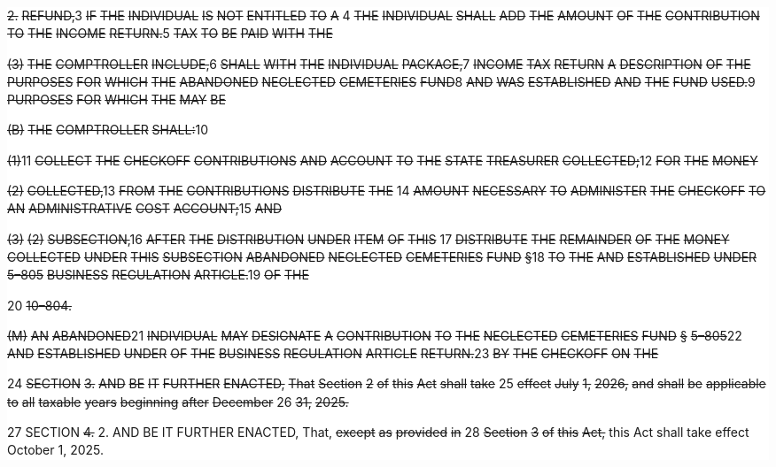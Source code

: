 ~~2.~~ ~~REFUND,~~3 ~~IF~~ ~~THE~~ ~~INDIVIDUAL~~ ~~IS~~ ~~NOT~~ ~~ENTITLED~~ ~~TO~~ ~~A~~
4 ~~THE~~ ~~INDIVIDUAL~~ ~~SHALL~~ ~~ADD~~ ~~THE~~ ~~AMOUNT~~ ~~OF~~ ~~THE~~ ~~CONTRIBUTION~~ ~~TO~~ ~~THE~~ ~~INCOME~~
~~RETURN.~~5 ~~TAX~~ ~~TO~~ ~~BE~~ ~~PAID~~ ~~WITH~~ ~~THE~~

~~(3)~~ ~~THE~~ ~~COMPTROLLER~~ ~~INCLUDE,~~6 ~~SHALL~~ ~~WITH~~ ~~THE~~ ~~INDIVIDUAL~~
~~PACKAGE,~~7 ~~INCOME~~ ~~TAX~~ ~~RETURN~~ ~~A~~ ~~DESCRIPTION~~ ~~OF~~ ~~THE~~ ~~PURPOSES~~ ~~FOR~~ ~~WHICH~~ ~~THE~~
~~ABANDONED~~ ~~NEGLECTED~~ ~~CEMETERIES~~ ~~FUND~~8 ~~AND~~ ~~WAS~~ ~~ESTABLISHED~~ ~~AND~~ ~~THE~~
~~FUND~~ ~~USED.~~9 ~~PURPOSES~~ ~~FOR~~ ~~WHICH~~ ~~THE~~ ~~MAY~~ ~~BE~~

~~(B)~~ ~~THE~~ ~~COMPTROLLER~~ ~~SHALL:~~10

~~(1)~~11 ~~COLLECT~~ ~~THE~~ ~~CHECKOFF~~ ~~CONTRIBUTIONS~~ ~~AND~~ ~~ACCOUNT~~ ~~TO~~ ~~THE~~
~~STATE~~ ~~TREASURER~~ ~~COLLECTED;~~12 ~~FOR~~ ~~THE~~ ~~MONEY~~

~~(2)~~ ~~COLLECTED,~~13 ~~FROM~~ ~~THE~~ ~~CONTRIBUTIONS~~ ~~DISTRIBUTE~~ ~~THE~~
14 ~~AMOUNT~~ ~~NECESSARY~~ ~~TO~~ ~~ADMINISTER~~ ~~THE~~ ~~CHECKOFF~~ ~~TO~~ ~~AN~~ ~~ADMINISTRATIVE~~ ~~COST~~
~~ACCOUNT;~~15 ~~AND~~

~~(3)~~ ~~(2)~~ ~~SUBSECTION,~~16 ~~AFTER~~ ~~THE~~ ~~DISTRIBUTION~~ ~~UNDER~~ ~~ITEM~~ ~~OF~~ ~~THIS~~
17 ~~DISTRIBUTE~~ ~~THE~~ ~~REMAINDER~~ ~~OF~~ ~~THE~~ ~~MONEY~~ ~~COLLECTED~~ ~~UNDER~~ ~~THIS~~ ~~SUBSECTION~~
~~ABANDONED~~ ~~NEGLECTED~~ ~~CEMETERIES~~ ~~FUND~~ ~~§~~18 ~~TO~~ ~~THE~~ ~~AND~~ ~~ESTABLISHED~~ ~~UNDER~~
~~5–805~~ ~~BUSINESS~~ ~~REGULATION~~ ~~ARTICLE.~~19 ~~OF~~ ~~THE~~

20 ~~10–804.~~

~~(M)~~ ~~AN~~ ~~ABANDONED~~21 ~~INDIVIDUAL~~ ~~MAY~~ ~~DESIGNATE~~ ~~A~~ ~~CONTRIBUTION~~ ~~TO~~ ~~THE~~
~~NEGLECTED~~ ~~CEMETERIES~~ ~~FUND~~ ~~§~~ ~~5–805~~22 ~~AND~~ ~~ESTABLISHED~~ ~~UNDER~~ ~~OF~~ ~~THE~~
~~BUSINESS~~ ~~REGULATION~~ ~~ARTICLE~~ ~~RETURN.~~23 ~~BY~~ ~~THE~~ ~~CHECKOFF~~ ~~ON~~ ~~THE~~

24 ~~SECTION~~ ~~3.~~ ~~AND~~ ~~BE~~ ~~IT~~ ~~FURTHER~~ ~~ENACTED,~~ ~~That~~ ~~Section~~ ~~2~~ ~~of~~ ~~this~~ ~~Act~~ ~~shall~~ ~~take~~
25 ~~effect~~ ~~July~~ ~~1,~~ ~~2026,~~ ~~and~~ ~~shall~~ ~~be~~ ~~applicable~~ ~~to~~ ~~all~~ ~~taxable~~ ~~years~~ ~~beginning~~ ~~after~~ ~~December~~
26 ~~31,~~ ~~2025.~~

27 SECTION ~~4.~~ 2. AND BE IT FURTHER ENACTED, That, ~~except~~ ~~as~~ ~~provided~~ ~~in~~
28 ~~Section~~ ~~3~~ ~~of~~ ~~this~~ ~~Act,~~ this Act shall take effect October 1, 2025.